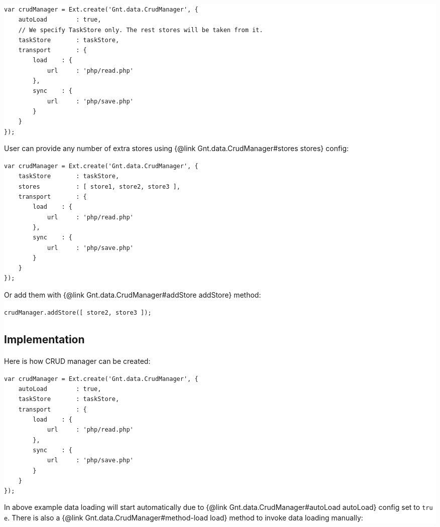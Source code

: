     var crudManager = Ext.create('Gnt.data.CrudManager', {
        autoLoad        : true,
        // We specify TaskStore only. The rest stores will be taken from it.
        taskStore       : taskStore,
        transport       : {
            load    : {
                url     : 'php/read.php'
            },
            sync    : {
                url     : 'php/save.php'
            }
        }
    });

User can provide any number of extra stores using {@link Gnt.data.CrudManager#stores stores} config:

    var crudManager = Ext.create('Gnt.data.CrudManager', {
        taskStore       : taskStore,
        stores          : [ store1, store2, store3 ],
        transport       : {
            load    : {
                url     : 'php/read.php'
            },
            sync    : {
                url     : 'php/save.php'
            }
        }
    });

Or add them with {@link Gnt.data.CrudManager#addStore addStore} method:

    crudManager.addStore([ store2, store3 ]);


## Implementation

Here is how CRUD manager can be created:

    var crudManager = Ext.create('Gnt.data.CrudManager', {
        autoLoad        : true,
        taskStore       : taskStore,
        transport       : {
            load    : {
                url     : 'php/read.php'
            },
            sync    : {
                url     : 'php/save.php'
            }
        }
    });

In above example data loading will start automatically due to {@link Gnt.data.CrudManager#autoLoad autoLoad} config set to `true`.
There is also a {@link Gnt.data.CrudManager#method-load load} method to invoke data loading manually:
